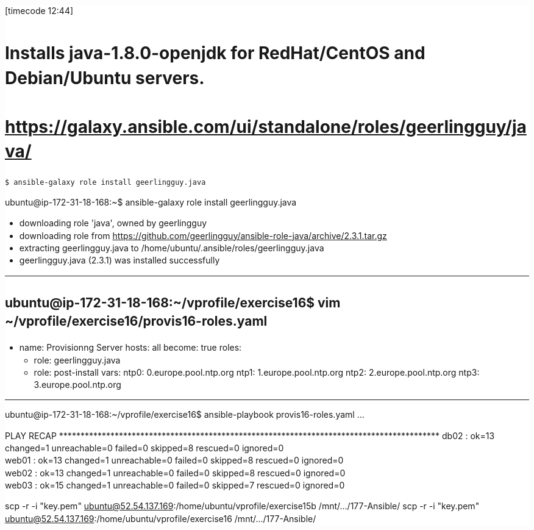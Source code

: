 [timecode 12:44]
# Installs java-1.8.0-openjdk for RedHat/CentOS and Debian/Ubuntu servers.
# https://galaxy.ansible.com/ui/standalone/roles/geerlingguy/java/
    $ ansible-galaxy role install geerlingguy.java

    
ubuntu@ip-172-31-18-168:~$ ansible-galaxy role install geerlingguy.java
- downloading role 'java', owned by geerlingguy
- downloading role from https://github.com/geerlingguy/ansible-role-java/archive/2.3.1.tar.gz
- extracting geerlingguy.java to /home/ubuntu/.ansible/roles/geerlingguy.java
- geerlingguy.java (2.3.1) was installed successfully

------
ubuntu@ip-172-31-18-168:~/vprofile/exercise16$ vim ~/vprofile/exercise16/provis16-roles.yaml
---
- name: Provisionng Server
  hosts: all
  become: true
  roles:
    - role: geerlingguy.java
    - role: post-install
      vars:
        ntp0: 0.europe.pool.ntp.org
        ntp1: 1.europe.pool.ntp.org
        ntp2: 2.europe.pool.ntp.org
        ntp3: 3.europe.pool.ntp.org

------

ubuntu@ip-172-31-18-168:~/vprofile/exercise16$ ansible-playbook provis16-roles.yaml
...

PLAY RECAP *****************************************************************************************
db02                       : ok=13   changed=1    unreachable=0    failed=0    skipped=8    rescued=0    ignored=0   
web01                      : ok=13   changed=1    unreachable=0    failed=0    skipped=8    rescued=0    ignored=0   
web02                      : ok=13   changed=1    unreachable=0    failed=0    skipped=8    rescued=0    ignored=0   
web03                      : ok=15   changed=1    unreachable=0    failed=0    skipped=7    rescued=0    ignored=0 


scp -r -i "key.pem" ubuntu@52.54.137.169:/home/ubuntu/vprofile/exercise15b /mnt/.../177-Ansible/
scp -r -i "key.pem" ubuntu@52.54.137.169:/home/ubuntu/vprofile/exercise16 /mnt/.../177-Ansible/